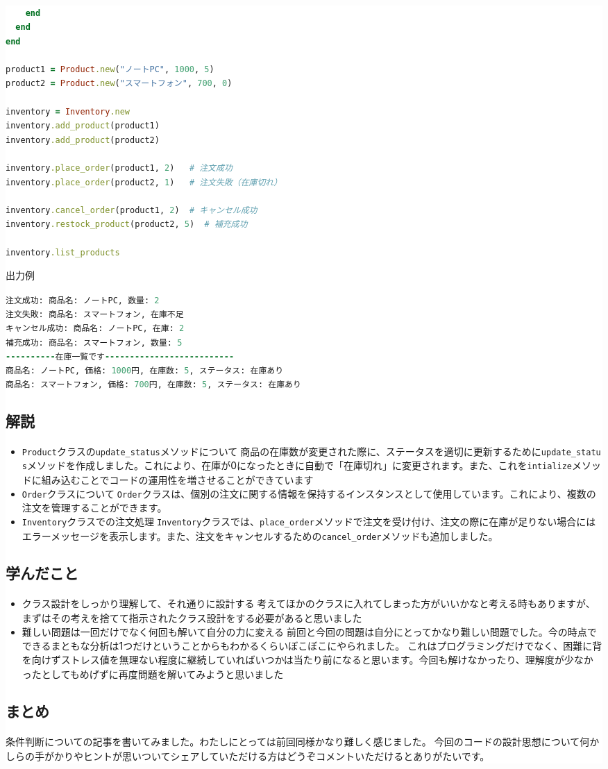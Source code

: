 ```ruby
    end
  end
end

product1 = Product.new("ノートPC", 1000, 5)
product2 = Product.new("スマートフォン", 700, 0)

inventory = Inventory.new
inventory.add_product(product1)
inventory.add_product(product2)

inventory.place_order(product1, 2)   # 注文成功
inventory.place_order(product2, 1)   # 注文失敗（在庫切れ）

inventory.cancel_order(product1, 2)  # キャンセル成功
inventory.restock_product(product2, 5)  # 補充成功

inventory.list_products

```

出力例
```ruby
注文成功: 商品名: ノートPC, 数量: 2
注文失敗: 商品名: スマートフォン, 在庫不足
キャンセル成功: 商品名: ノートPC, 在庫: 2
補充成功: 商品名: スマートフォン, 数量: 5
----------在庫一覧です--------------------------
商品名: ノートPC, 価格: 1000円, 在庫数: 5, ステータス: 在庫あり
商品名: スマートフォン, 価格: 700円, 在庫数: 5, ステータス: 在庫あり
```

## 解説
* `Product`クラスの`update_status`メソッドについて
商品の在庫数が変更された際に、ステータスを適切に更新するために`update_status`メソッドを作成しました。これにより、在庫が0になったときに自動で「在庫切れ」に変更されます。また、これを`intialize`メソッドに組み込むことでコードの運用性を増させることができています
* `Order`クラスについて
`Order`クラスは、個別の注文に関する情報を保持するインスタンスとして使用しています。これにより、複数の注文を管理することができます。
* `Inventory`クラスでの注文処理
`Inventory`クラスでは、`place_order`メソッドで注文を受け付け、注文の際に在庫が足りない場合にはエラーメッセージを表示します。また、注文をキャンセルするための`cancel_order`メソッドも追加しました。

## 学んだこと
* クラス設計をしっかり理解して、それ通りに設計する
考えてほかのクラスに入れてしまった方がいいかなと考える時もありますが、まずはその考えを捨てて指示されたクラス設計をする必要があると思いました
* 難しい問題は一回だけでなく何回も解いて自分の力に変える
前回と今回の問題は自分にとってかなり難しい問題でした。今の時点でできるまともな分析は1つだけということからもわかるくらいぼこぼこにやられました。
これはプログラミングだけでなく、困難に背を向けずストレス値を無理ない程度に継続していればいつかは当たり前になると思います。今回も解けなかったり、理解度が少なかったとしてもめげずに再度問題を解いてみようと思いました

## まとめ
条件判断についての記事を書いてみました。わたしにとっては前回同様かなり難しく感じました。
今回のコードの設計思想について何かしらの手がかりやヒントが思いついてシェアしていただける方はどうぞコメントいただけるとありがたいです。
